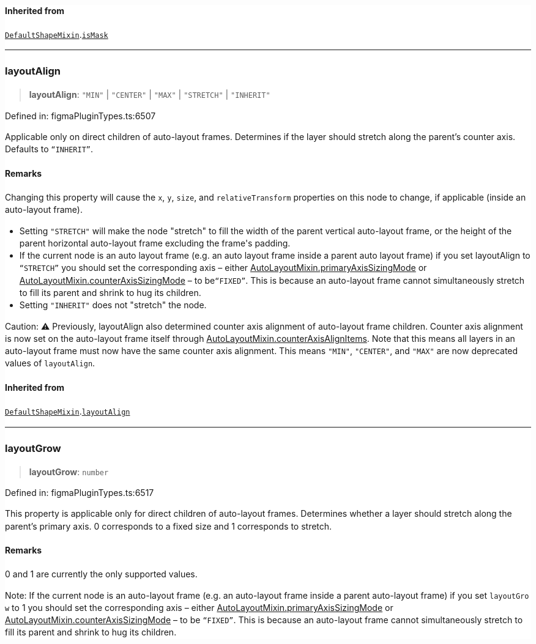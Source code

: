 
#### Inherited from

[`DefaultShapeMixin`](DefaultShapeMixin.md).[`isMask`](DefaultShapeMixin.md#ismask)

---

### layoutAlign

> **layoutAlign**: `"MIN"` \| `"CENTER"` \| `"MAX"` \| `"STRETCH"` \| `"INHERIT"`

Defined in: figmaPluginTypes.ts:6507

Applicable only on direct children of auto-layout frames. Determines if the layer should stretch along the parent’s counter axis. Defaults to `“INHERIT”`.

#### Remarks

Changing this property will cause the `x`, `y`, `size`, and `relativeTransform` properties on this node to change, if applicable (inside an auto-layout frame).

- Setting `"STRETCH"` will make the node "stretch" to fill the width of the parent vertical auto-layout frame, or the height of the parent horizontal auto-layout frame excluding the frame's padding.
- If the current node is an auto layout frame (e.g. an auto layout frame inside a parent auto layout frame) if you set layoutAlign to `“STRETCH”` you should set the corresponding axis – either [AutoLayoutMixin.primaryAxisSizingMode](AutoLayoutMixin.md#primaryaxissizingmode) or [AutoLayoutMixin.counterAxisSizingMode](AutoLayoutMixin.md#counteraxissizingmode) – to be`“FIXED”`. This is because an auto-layout frame cannot simultaneously stretch to fill its parent and shrink to hug its children.
- Setting `"INHERIT"` does not "stretch" the node.

Caution: ⚠️ Previously, layoutAlign also determined counter axis alignment of auto-layout frame children. Counter axis alignment is now set on the auto-layout frame itself through [AutoLayoutMixin.counterAxisAlignItems](AutoLayoutMixin.md#counteraxisalignitems). Note that this means all layers in an auto-layout frame must now have the same counter axis alignment. This means `"MIN"`, `"CENTER"`, and `"MAX"` are now deprecated values of `layoutAlign`.

#### Inherited from

[`DefaultShapeMixin`](DefaultShapeMixin.md).[`layoutAlign`](DefaultShapeMixin.md#layoutalign)

---

### layoutGrow

> **layoutGrow**: `number`

Defined in: figmaPluginTypes.ts:6517

This property is applicable only for direct children of auto-layout frames. Determines whether a layer should stretch along the parent’s primary axis. 0 corresponds to a fixed size and 1 corresponds to stretch.

#### Remarks

0 and 1 are currently the only supported values.

Note: If the current node is an auto-layout frame (e.g. an auto-layout frame inside a parent auto-layout frame) if you set `layoutGrow` to 1 you should set the corresponding axis – either [AutoLayoutMixin.primaryAxisSizingMode](AutoLayoutMixin.md#primaryaxissizingmode) or [AutoLayoutMixin.counterAxisSizingMode](AutoLayoutMixin.md#counteraxissizingmode) – to be `“FIXED”`. This is because an auto-layout frame cannot simultaneously stretch to fill its parent and shrink to hug its children.
